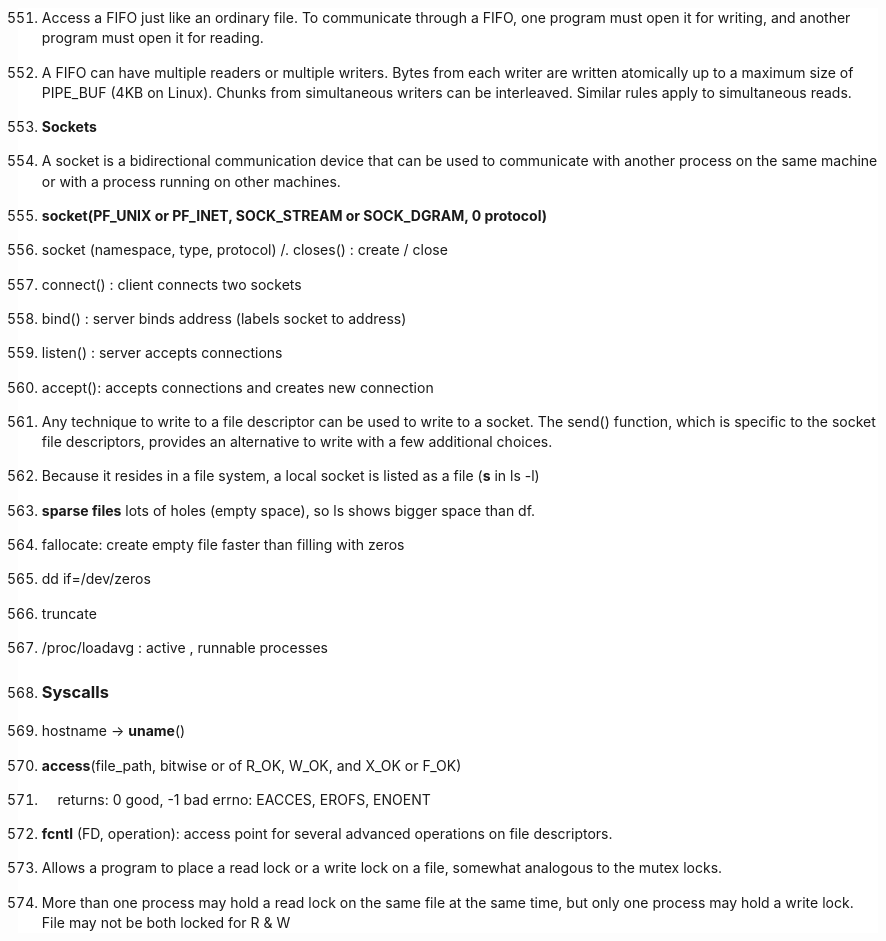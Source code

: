 
551.  Access a FIFO just like an ordinary file. To communicate through a FIFO, one program must open it for writing, and another program must open it for reading.
    

553.  A FIFO can have multiple readers or multiple writers. Bytes from each writer are written atomically up to a maximum size of PIPE_BUF (4KB on Linux). Chunks from simultaneous writers can be interleaved. Similar rules apply to simultaneous reads.
    

555.  **Sockets**
    
556.  A socket is a bidirectional communication device that can be used to communicate with another process on the same machine or with a process running on other machines.
    

558.  **socket(PF_UNIX or PF_INET, SOCK_STREAM or SOCK_DGRAM, 0 protocol)**
    
559.  socket (namespace, type, protocol) /. closes() : create / close
    
560.  connect() : client connects two sockets
    

562.  bind() : server binds address (labels socket to address)
    
563.  listen() : server accepts connections
    
564.  accept(): accepts connections and creates new connection
    

566.  Any technique to write to a file descriptor can be used to write to a socket. The send() function, which is specific to the socket file descriptors, provides an alternative to write with a few additional choices.
    

568.  Because it resides in a file system, a local socket is listed as a file (**s** in ls -l)
    

571.  **sparse files** lots of holes (empty space), so ls shows bigger space than df.
    
572.  fallocate: create empty file faster than filling with zeros
    
573.  dd if=/dev/zeros
    
574.  truncate
    

577.  /proc/loadavg : active , runnable processes
    

579.  ### Syscalls
    

581.  hostname -> **uname**()
    

583.  **access**(file_path, bitwise or of R_OK, W_OK, and X_OK or F_OK)
    
584.      returns: 0 good, -1 bad errno: EACCES, EROFS, ENOENT
    

586.  **fcntl** (FD, operation): access point for several advanced operations on file descriptors.
    
587.  Allows a program to place a read lock or a write lock on a file, somewhat analogous to the mutex locks.
    

589.  More than one process may hold a read lock on the same file at the same time, but only one process may hold a write lock. File may not be both locked for R & W
    